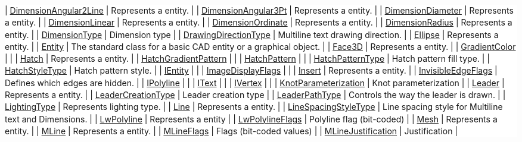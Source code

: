 | [DimensionAngular2Line](ACadSharp.Entities.DimensionAngular2Line) | Represents a <see cref="T:ACadSharp.Entities.DimensionAngular2Line" /> entity. | 
| [DimensionAngular3Pt](ACadSharp.Entities.DimensionAngular3Pt) | Represents a <see cref="T:ACadSharp.Entities.DimensionAngular3Pt" /> entity. | 
| [DimensionDiameter](ACadSharp.Entities.DimensionDiameter) | Represents a <see cref="T:ACadSharp.Entities.DimensionDiameter" /> entity. | 
| [DimensionLinear](ACadSharp.Entities.DimensionLinear) | Represents a <see cref="T:ACadSharp.Entities.DimensionLinear" /> entity. | 
| [DimensionOrdinate](ACadSharp.Entities.DimensionOrdinate) | Represents a <see cref="T:ACadSharp.Entities.DimensionOrdinate" /> entity. | 
| [DimensionRadius](ACadSharp.Entities.DimensionRadius) | Represents a <see cref="T:ACadSharp.Entities.DimensionRadius" /> entity. | 
| [DimensionType](ACadSharp.Entities.DimensionType) | Dimension type | 
| [DrawingDirectionType](ACadSharp.Entities.DrawingDirectionType) | Multiline text drawing direction. | 
| [Ellipse](ACadSharp.Entities.Ellipse) | Represents a <see cref="T:ACadSharp.Entities.Ellipse" /> entity. | 
| [Entity](ACadSharp.Entities.Entity) | The standard class for a basic CAD entity or a graphical object. | 
| [Face3D](ACadSharp.Entities.Face3D) | Represents a <see cref="T:ACadSharp.Entities.Face3D" /> entity. | 
| [GradientColor](ACadSharp.Entities.GradientColor) |  | 
| [Hatch](ACadSharp.Entities.Hatch) | Represents a <see cref="T:ACadSharp.Entities.Hatch" /> entity. | 
| [HatchGradientPattern](ACadSharp.Entities.HatchGradientPattern) |  | 
| [HatchPattern](ACadSharp.Entities.HatchPattern) |  | 
| [HatchPatternType](ACadSharp.Entities.HatchPatternType) | Hatch pattern fill type. | 
| [HatchStyleType](ACadSharp.Entities.HatchStyleType) | Hatch pattern style. | 
| [IEntity](ACadSharp.Entities.IEntity) |  | 
| [ImageDisplayFlags](ACadSharp.Entities.ImageDisplayFlags) |  | 
| [Insert](ACadSharp.Entities.Insert) | Represents a <see cref="T:ACadSharp.Entities.Insert" /> entity. | 
| [InvisibleEdgeFlags](ACadSharp.Entities.InvisibleEdgeFlags) | Defines which edges are hidden. | 
| [IPolyline](ACadSharp.Entities.IPolyline) |  | 
| [IText](ACadSharp.Entities.IText) |  | 
| [IVertex](ACadSharp.Entities.IVertex) |  | 
| [KnotParameterization](ACadSharp.Entities.KnotParameterization) | Knot parameterization | 
| [Leader](ACadSharp.Entities.Leader) | Represents a <see cref="T:ACadSharp.Entities.Leader" /> entity. | 
| [LeaderCreationType](ACadSharp.Entities.LeaderCreationType) | Leader creation type | 
| [LeaderPathType](ACadSharp.Entities.LeaderPathType) | Controls the way the leader is drawn. | 
| [LightingType](ACadSharp.Entities.LightingType) | Represents lighting type. | 
| [Line](ACadSharp.Entities.Line) | Represents a <see cref="T:ACadSharp.Entities.Line" /> entity. | 
| [LineSpacingStyleType](ACadSharp.Entities.LineSpacingStyleType) | Line spacing style for Multiline text and Dimensions. | 
| [LwPolyline](ACadSharp.Entities.LwPolyline) | Represents a <see cref="T:ACadSharp.Entities.LwPolyline" /> entity | 
| [LwPolylineFlags](ACadSharp.Entities.LwPolylineFlags) | Polyline flag (bit-coded) | 
| [Mesh](ACadSharp.Entities.Mesh) | Represents a <see cref="T:ACadSharp.Entities.Mesh" /> entity. | 
| [MLine](ACadSharp.Entities.MLine) | Represents a <see cref="T:ACadSharp.Entities.MLine" /> entity. | 
| [MLineFlags](ACadSharp.Entities.MLineFlags) | Flags (bit-coded values) | 
| [MLineJustification](ACadSharp.Entities.MLineJustification) | Justification | 